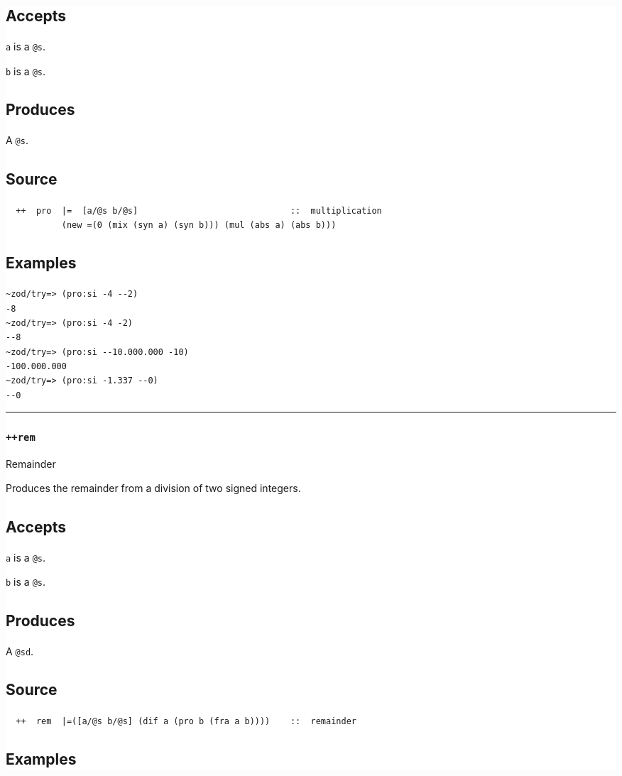 Accepts
-------

`a` is a `@s`.

`b` is a  `@s`.

Produces
--------

A `@s`.

Source
------

      ++  pro  |=  [a/@s b/@s]                              ::  multiplication
               (new =(0 (mix (syn a) (syn b))) (mul (abs a) (abs b)))

Examples
--------

    ~zod/try=> (pro:si -4 --2)
    -8
    ~zod/try=> (pro:si -4 -2)
    --8
    ~zod/try=> (pro:si --10.000.000 -10)
    -100.000.000
    ~zod/try=> (pro:si -1.337 --0)
    --0

------------------------------------------------------------------------

### `++rem`

Remainder

Produces the remainder from a division of two signed integers.

Accepts
-------

`a` is a `@s`.

`b` is a `@s`.

Produces
--------

A `@sd`.

Source
------

      ++  rem  |=([a/@s b/@s] (dif a (pro b (fra a b))))    ::  remainder

Examples
--------
